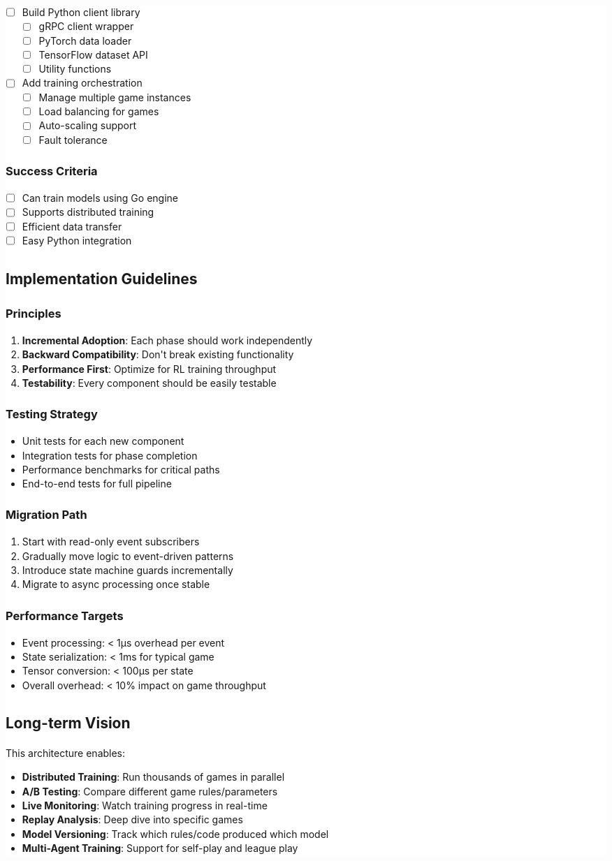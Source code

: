 - [ ] Build Python client library
  - [ ] gRPC client wrapper
  - [ ] PyTorch data loader
  - [ ] TensorFlow dataset API
  - [ ] Utility functions

- [ ] Add training orchestration
  - [ ] Manage multiple game instances
  - [ ] Load balancing for games
  - [ ] Auto-scaling support
  - [ ] Fault tolerance

### Success Criteria
- [ ] Can train models using Go engine
- [ ] Supports distributed training
- [ ] Efficient data transfer
- [ ] Easy Python integration

## Implementation Guidelines

### Principles
1. **Incremental Adoption**: Each phase should work independently
2. **Backward Compatibility**: Don't break existing functionality
3. **Performance First**: Optimize for RL training throughput
4. **Testability**: Every component should be easily testable

### Testing Strategy
- Unit tests for each new component
- Integration tests for phase completion
- Performance benchmarks for critical paths
- End-to-end tests for full pipeline

### Migration Path
1. Start with read-only event subscribers
2. Gradually move logic to event-driven patterns
3. Introduce state machine guards incrementally
4. Migrate to async processing once stable

### Performance Targets
- Event processing: < 1μs overhead per event
- State serialization: < 1ms for typical game
- Tensor conversion: < 100μs per state
- Overall overhead: < 10% impact on game throughput

## Long-term Vision

This architecture enables:
- **Distributed Training**: Run thousands of games in parallel
- **A/B Testing**: Compare different game rules/parameters
- **Live Monitoring**: Watch training progress in real-time
- **Replay Analysis**: Deep dive into specific games
- **Model Versioning**: Track which rules/code produced which model
- **Multi-Agent Training**: Support for self-play and league play
